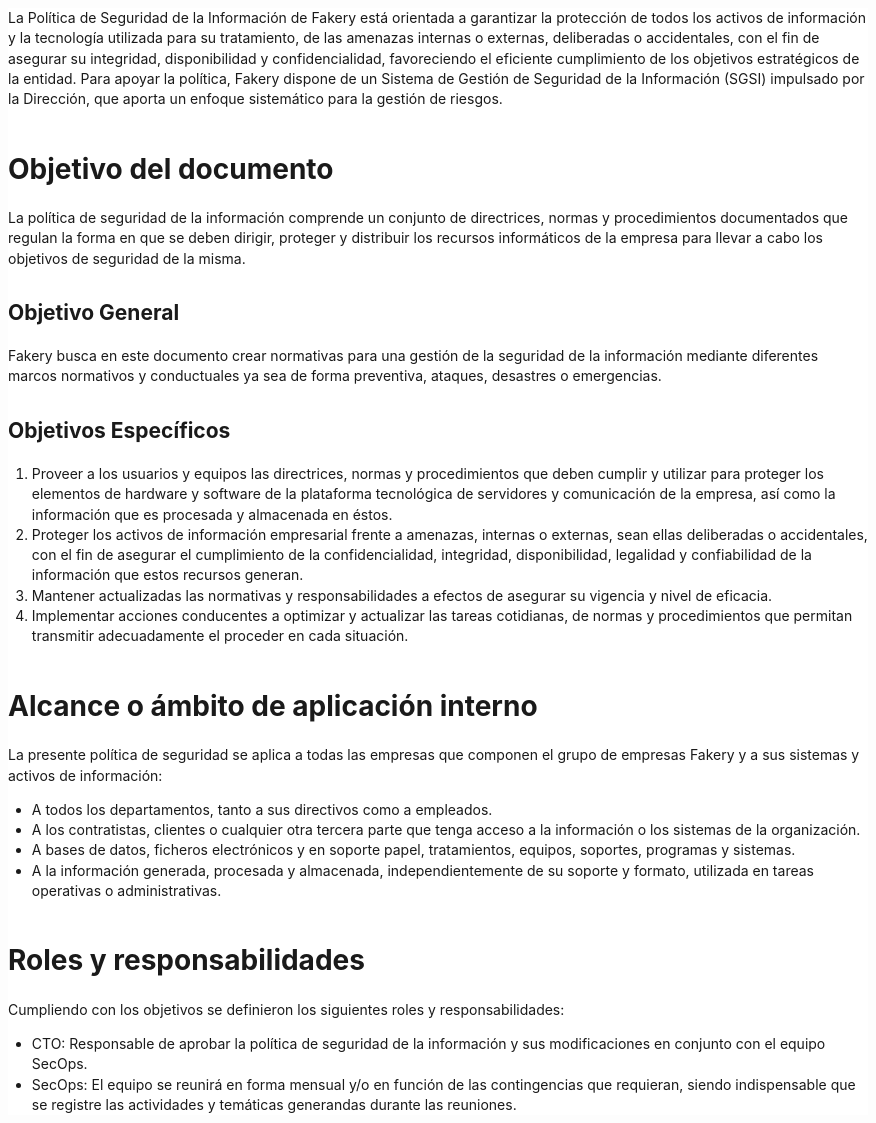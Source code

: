 La Política de Seguridad de la Información de Fakery está orientada a garantizar la protección de todos los activos de información y la tecnología utilizada para su tratamiento, de las amenazas internas o externas, deliberadas o accidentales, con el fin de asegurar su integridad, disponibilidad y confidencialidad, favoreciendo el eficiente cumplimiento de los objetivos estratégicos de la entidad. Para apoyar la política, Fakery dispone de un Sistema de Gestión de Seguridad de la Información (SGSI) impulsado por la Dirección, que aporta un enfoque sistemático para la gestión de riesgos.

# Objetivo del documento

La política de seguridad de la información comprende un conjunto de directrices, normas y procedimientos documentados que regulan la forma en que se deben dirigir, proteger y distribuir los recursos informáticos de la empresa para llevar a cabo los objetivos de seguridad de la misma.
## Objetivo General
Fakery busca en este documento crear normativas para una gestión de la seguridad de la información mediante diferentes marcos normativos y conductuales ya sea de forma preventiva, ataques, desastres o emergencias.

## Objetivos Específicos

1. Proveer a los usuarios y equipos las directrices, normas y procedimientos que deben cumplir y utilizar para proteger los elementos de hardware y software de la plataforma tecnológica de servidores y comunicación de la empresa, así como la información que es procesada y almacenada en éstos.
2. Proteger los activos de información empresarial frente a amenazas, internas o externas, sean ellas deliberadas o accidentales, con el fin de asegurar el cumplimiento de la confidencialidad, integridad, disponibilidad, legalidad y confiabilidad de la información que estos recursos generan.
3. Mantener actualizadas las normativas y responsabilidades a efectos de asegurar su vigencia y nivel de eficacia.
4. Implementar acciones conducentes a optimizar y actualizar las tareas cotidianas, de normas y procedimientos que permitan transmitir adecuadamente el proceder en cada situación.

# Alcance o ámbito de aplicación interno

La presente política de seguridad se aplica a todas las empresas que componen el grupo de empresas Fakery y a sus sistemas y activos de información:

- A todos los departamentos, tanto a sus directivos como a empleados.
- A los contratistas, clientes o cualquier otra tercera parte que tenga acceso a la información o los sistemas de la organización.
- A bases de datos, ficheros electrónicos y en soporte papel, tratamientos, equipos, soportes, programas y sistemas.
- A la información generada, procesada y almacenada, independientemente de su soporte y formato, utilizada en tareas operativas o administrativas. 

# Roles y responsabilidades
Cumpliendo con los objetivos se definieron los siguientes roles y responsabilidades: 

- CTO: Responsable de aprobar la política de seguridad de la información y sus modificaciones en conjunto con el equipo SecOps.
- SecOps: El equipo se reunirá en forma mensual y/o en función de las contingencias que requieran, siendo indispensable que se registre las actividades y temáticas generandas durante las reuniones.
